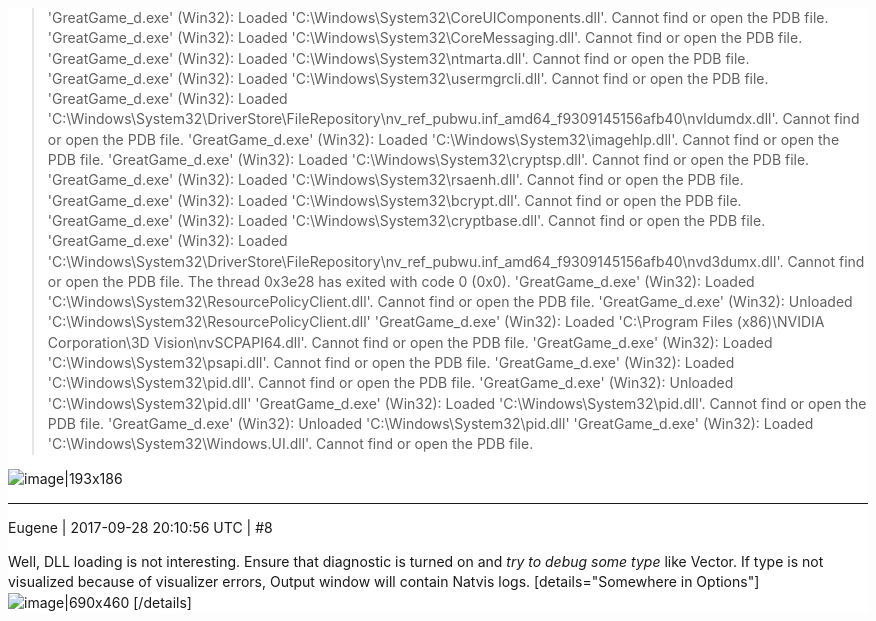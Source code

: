 > 'GreatGame_d.exe' (Win32): Loaded 'C:\Windows\System32\CoreUIComponents.dll'. Cannot find or open the PDB file.
> 'GreatGame_d.exe' (Win32): Loaded 'C:\Windows\System32\CoreMessaging.dll'. Cannot find or open the PDB file.
> 'GreatGame_d.exe' (Win32): Loaded 'C:\Windows\System32\ntmarta.dll'. Cannot find or open the PDB file.
> 'GreatGame_d.exe' (Win32): Loaded 'C:\Windows\System32\usermgrcli.dll'. Cannot find or open the PDB file.
> 'GreatGame_d.exe' (Win32): Loaded 'C:\Windows\System32\DriverStore\FileRepository\nv_ref_pubwu.inf_amd64_f9309145156afb40\nvldumdx.dll'. Cannot find or open the PDB file.
> 'GreatGame_d.exe' (Win32): Loaded 'C:\Windows\System32\imagehlp.dll'. Cannot find or open the PDB file.
> 'GreatGame_d.exe' (Win32): Loaded 'C:\Windows\System32\cryptsp.dll'. Cannot find or open the PDB file.
> 'GreatGame_d.exe' (Win32): Loaded 'C:\Windows\System32\rsaenh.dll'. Cannot find or open the PDB file.
> 'GreatGame_d.exe' (Win32): Loaded 'C:\Windows\System32\bcrypt.dll'. Cannot find or open the PDB file.
> 'GreatGame_d.exe' (Win32): Loaded 'C:\Windows\System32\cryptbase.dll'. Cannot find or open the PDB file.
> 'GreatGame_d.exe' (Win32): Loaded 'C:\Windows\System32\DriverStore\FileRepository\nv_ref_pubwu.inf_amd64_f9309145156afb40\nvd3dumx.dll'. Cannot find or open the PDB file.
> The thread 0x3e28 has exited with code 0 (0x0).
> 'GreatGame_d.exe' (Win32): Loaded 'C:\Windows\System32\ResourcePolicyClient.dll'. Cannot find or open the PDB file.
> 'GreatGame_d.exe' (Win32): Unloaded 'C:\Windows\System32\ResourcePolicyClient.dll'
> 'GreatGame_d.exe' (Win32): Loaded 'C:\Program Files (x86)\NVIDIA Corporation\3D Vision\nvSCPAPI64.dll'. Cannot find or open the PDB file.
> 'GreatGame_d.exe' (Win32): Loaded 'C:\Windows\System32\psapi.dll'. Cannot find or open the PDB file.
> 'GreatGame_d.exe' (Win32): Loaded 'C:\Windows\System32\pid.dll'. Cannot find or open the PDB file.
> 'GreatGame_d.exe' (Win32): Unloaded 'C:\Windows\System32\pid.dll'
> 'GreatGame_d.exe' (Win32): Loaded 'C:\Windows\System32\pid.dll'. Cannot find or open the PDB file.
> 'GreatGame_d.exe' (Win32): Unloaded 'C:\Windows\System32\pid.dll'
> 'GreatGame_d.exe' (Win32): Loaded 'C:\Windows\System32\Windows.UI.dll'. Cannot find or open the PDB file.

![image|193x186](upload://oFjb25pJ5IGnjNQHtbhMQrd77PH.png)

-------------------------

Eugene | 2017-09-28 20:10:56 UTC | #8

Well, DLL loading is not interesting.
Ensure that diagnostic is turned on and _try to debug some type_ like Vector.
If type is not visualized because of visualizer errors, Output window will contain Natvis logs.
[details="Somewhere in Options"]
![image|690x460](upload://dS6pohUNRKcJfjOCzcKCyWJHFe5.png)
[/details]

